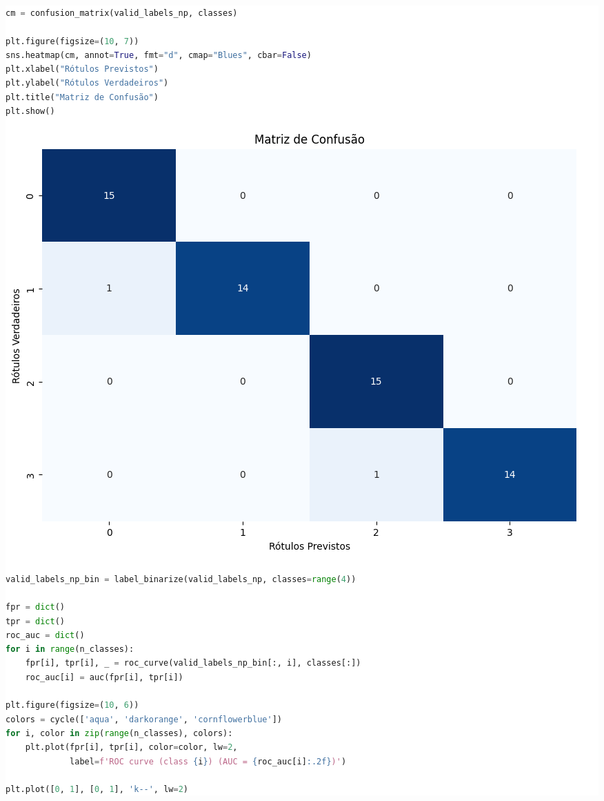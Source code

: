 

```python
cm = confusion_matrix(valid_labels_np, classes)

plt.figure(figsize=(10, 7))
sns.heatmap(cm, annot=True, fmt="d", cmap="Blues", cbar=False)
plt.xlabel("Rótulos Previstos")
plt.ylabel("Rótulos Verdadeiros")
plt.title("Matriz de Confusão")
plt.show()
```


    
![png](CNN_machine_learning_1710_files/CNN_machine_learning_1710_18_0.png)
    



```python
valid_labels_np_bin = label_binarize(valid_labels_np, classes=range(4))

fpr = dict()
tpr = dict()
roc_auc = dict()
for i in range(n_classes):
    fpr[i], tpr[i], _ = roc_curve(valid_labels_np_bin[:, i], classes[:])
    roc_auc[i] = auc(fpr[i], tpr[i])

plt.figure(figsize=(10, 6))
colors = cycle(['aqua', 'darkorange', 'cornflowerblue'])
for i, color in zip(range(n_classes), colors):
    plt.plot(fpr[i], tpr[i], color=color, lw=2,
             label=f'ROC curve (class {i}) (AUC = {roc_auc[i]:.2f})')

plt.plot([0, 1], [0, 1], 'k--', lw=2)
```